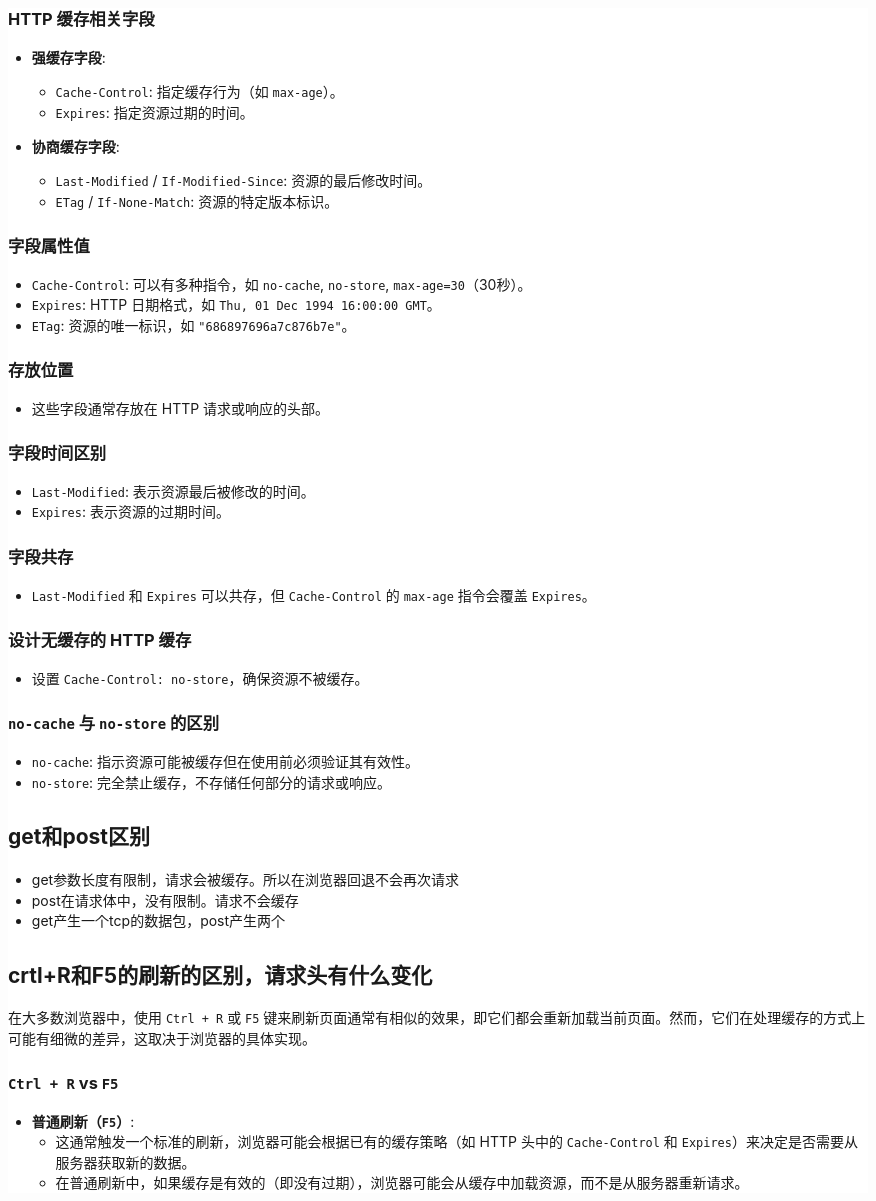 ### HTTP 缓存相关字段

- **强缓存字段**:
  - `Cache-Control`: 指定缓存行为（如 `max-age`）。
  - `Expires`: 指定资源过期的时间。

- **协商缓存字段**:
  - `Last-Modified` / `If-Modified-Since`: 资源的最后修改时间。
  - `ETag` / `If-None-Match`: 资源的特定版本标识。

### 字段属性值

- `Cache-Control`: 可以有多种指令，如 `no-cache`, `no-store`, `max-age=30`（30秒）。
- `Expires`: HTTP 日期格式，如 `Thu, 01 Dec 1994 16:00:00 GMT`。
- `ETag`: 资源的唯一标识，如 `"686897696a7c876b7e"`。

### 存放位置

- 这些字段通常存放在 HTTP 请求或响应的头部。

### 字段时间区别

- `Last-Modified`: 表示资源最后被修改的时间。
- `Expires`: 表示资源的过期时间。

### 字段共存

- `Last-Modified` 和 `Expires` 可以共存，但 `Cache-Control` 的 `max-age` 指令会覆盖 `Expires`。

### 设计无缓存的 HTTP 缓存

- 设置 `Cache-Control: no-store`，确保资源不被缓存。

### `no-cache` 与 `no-store` 的区别

- `no-cache`: 指示资源可能被缓存但在使用前必须验证其有效性。
- `no-store`: 完全禁止缓存，不存储任何部分的请求或响应。


## get和post区别

- get参数长度有限制，请求会被缓存。所以在浏览器回退不会再次请求
- post在请求体中，没有限制。请求不会缓存
- get产生一个tcp的数据包，post产生两个

## crtl+R和F5的刷新的区别，请求头有什么变化


在大多数浏览器中，使用 `Ctrl + R` 或 `F5` 键来刷新页面通常有相似的效果，即它们都会重新加载当前页面。然而，它们在处理缓存的方式上可能有细微的差异，这取决于浏览器的具体实现。

### `Ctrl + R` vs `F5`

- **普通刷新（`F5`）**:
  - 这通常触发一个标准的刷新，浏览器可能会根据已有的缓存策略（如 HTTP 头中的 `Cache-Control` 和 `Expires`）来决定是否需要从服务器获取新的数据。
  - 在普通刷新中，如果缓存是有效的（即没有过期），浏览器可能会从缓存中加载资源，而不是从服务器重新请求。

